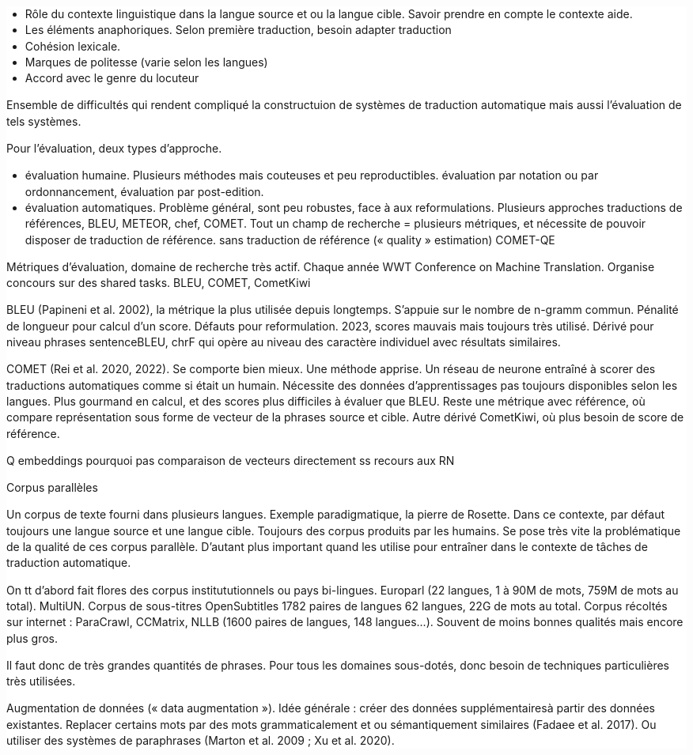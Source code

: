 - Rôle du contexte linguistique dans la langue source et ou la langue cible. Savoir prendre en compte le contexte aide.
- Les éléments anaphoriques. Selon première traduction, besoin adapter traduction
- Cohésion lexicale. 
- Marques de politesse (varie selon les langues)
- Accord avec le genre du locuteur

Ensemble de difficultés qui rendent compliqué la constructuion de systèmes de traduction automatique mais aussi l’évaluation de tels systèmes.

Pour l’évaluation, deux types d’approche.

- évaluation humaine. Plusieurs méthodes mais couteuses et peu reproductibles. évaluation par notation ou par ordonnancement, évaluation par post-edition.
- évaluation automatiques. Problème général, sont peu robustes, face à aux reformulations. Plusieurs approches traductions de références, BLEU, METEOR, chef, COMET. Tout un champ de recherche = plusieurs métriques, et nécessite de pouvoir disposer de traduction de référence. sans traduction de référence (« quality » estimation) COMET-QE

Métriques d’évaluation, domaine de recherche très actif. Chaque année WWT Conference on Machine Translation. Organise concours sur des shared tasks. BLEU, COMET, CometKiwi

BLEU (Papineni et al. 2002), la métrique la plus utilisée depuis longtemps. S’appuie sur le nombre de n-gramm commun. Pénalité de longueur pour calcul d’un score. Défauts pour reformulation. 2023, scores mauvais mais toujours très utilisé. Dérivé pour niveau phrases sentenceBLEU, chrF qui opère au niveau des caractère individuel avec résultats similaires.

COMET (Rei et al. 2020, 2022). Se comporte bien mieux. Une méthode apprise. Un réseau de neurone entraîné à scorer des traductions automatiques comme si était un humain. Nécessite des données d’apprentissages pas toujours disponibles selon les langues. Plus gourmand en calcul, et des scores plus difficiles à évaluer que BLEU. Reste une métrique avec référence, où compare représentation sous forme de vecteur de la phrases source et cible. Autre dérivé CometKiwi, où plus besoin de score de référence.

Q embeddings pourquoi pas comparaison de vecteurs directement ss recours aux RN

Corpus parallèles

Un corpus de texte fourni dans plusieurs langues. Exemple paradigmatique, la pierre de Rosette. Dans ce contexte, par défaut toujours une langue source et une langue cible. Toujours des corpus produits par les humains. Se pose très vite la problématique de la qualité de ces corpus parallèle. D’autant plus important quand les utilise pour entraîner dans le contexte de tâches de traduction automatique.

On tt d’abord fait flores des corpus institututionnels ou pays bi-lingues. Europarl (22 langues, 1 à 90M de mots, 759M de mots au total). MultiUN. Corpus de sous-titres OpenSubtitles 1782 paires de langues 62 langues, 22G de mots au total. Corpus récoltés sur internet : ParaCrawl, CCMatrix, NLLB (1600 paires de langues, 148 langues...). Souvent de moins bonnes qualités mais encore plus gros.

Il faut donc de très grandes quantités de phrases. Pour tous les domaines sous-dotés, donc besoin de techniques particulières très utilisées.

Augmentation de données (« data augmentation »). Idée générale : créer des données supplémentairesà partir des données existantes. Replacer certains mots par des mots grammaticalement et ou sémantiquement similaires (Fadaee et al. 2017). Ou utiliser des systèmes de paraphrases (Marton et al. 2009 ; Xu et al. 2020).
